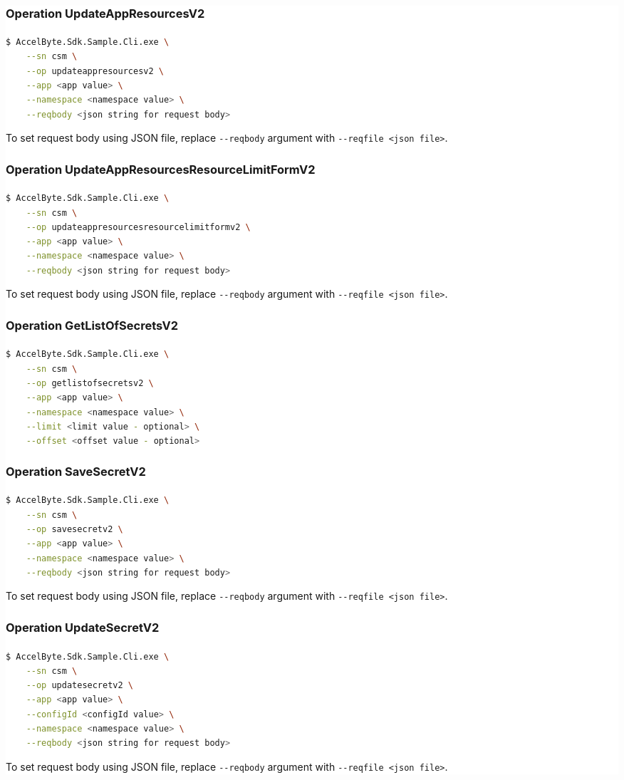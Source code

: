 ### Operation UpdateAppResourcesV2
```sh
$ AccelByte.Sdk.Sample.Cli.exe \
    --sn csm \
    --op updateappresourcesv2 \
    --app <app value> \
    --namespace <namespace value> \
    --reqbody <json string for request body>
```
To set request body using JSON file, replace `--reqbody` argument with `--reqfile <json file>`.

### Operation UpdateAppResourcesResourceLimitFormV2
```sh
$ AccelByte.Sdk.Sample.Cli.exe \
    --sn csm \
    --op updateappresourcesresourcelimitformv2 \
    --app <app value> \
    --namespace <namespace value> \
    --reqbody <json string for request body>
```
To set request body using JSON file, replace `--reqbody` argument with `--reqfile <json file>`.

### Operation GetListOfSecretsV2
```sh
$ AccelByte.Sdk.Sample.Cli.exe \
    --sn csm \
    --op getlistofsecretsv2 \
    --app <app value> \
    --namespace <namespace value> \
    --limit <limit value - optional> \
    --offset <offset value - optional>
```

### Operation SaveSecretV2
```sh
$ AccelByte.Sdk.Sample.Cli.exe \
    --sn csm \
    --op savesecretv2 \
    --app <app value> \
    --namespace <namespace value> \
    --reqbody <json string for request body>
```
To set request body using JSON file, replace `--reqbody` argument with `--reqfile <json file>`.

### Operation UpdateSecretV2
```sh
$ AccelByte.Sdk.Sample.Cli.exe \
    --sn csm \
    --op updatesecretv2 \
    --app <app value> \
    --configId <configId value> \
    --namespace <namespace value> \
    --reqbody <json string for request body>
```
To set request body using JSON file, replace `--reqbody` argument with `--reqfile <json file>`.
